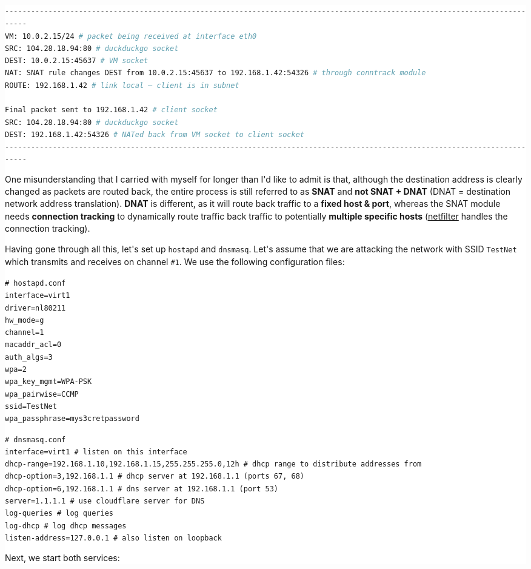 ```sh
-----------------------------------------------------------------------------------------------------------------------------
VM: 10.0.2.15/24 # packet being received at interface eth0
SRC: 104.28.18.94:80 # duckduckgo socket
DEST: 10.0.2.15:45637 # VM socket
NAT: SNAT rule changes DEST from 10.0.2.15:45637 to 192.168.1.42:54326 # through conntrack module
ROUTE: 192.168.1.42 # link local — client is in subnet

Final packet sent to 192.168.1.42 # client socket
SRC: 104.28.18.94:80 # duckduckgo socket
DEST: 192.168.1.42:54326 # NATed back from VM socket to client socket
-----------------------------------------------------------------------------------------------------------------------------
```

One misunderstanding that I carried with myself for longer than I'd like to admit is that, although the destination address is clearly changed as packets are routed back, the entire process is still referred to as **SNAT** and **not SNAT + DNAT** (DNAT = destination network address translation). **DNAT** is different, as it will route back traffic to a **fixed host & port**, whereas the SNAT module needs **connection tracking** to dynamically route traffic back traffic to potentially **multiple specific hosts** ([netfilter](nd.com "Netfilter on Wikipedia") handles the connection tracking).

Having gone through all this, let's set up `hostapd` and `dnsmasq`. Let's assume that we are attacking the network with SSID `TestNet` which transmits and receives on channel `#1`. We use the following configuration files:

```text
# hostapd.conf
interface=virt1
driver=nl80211
hw_mode=g
channel=1
macaddr_acl=0
auth_algs=3
wpa=2
wpa_key_mgmt=WPA-PSK
wpa_pairwise=CCMP
ssid=TestNet
wpa_passphrase=mys3cretpassword
```

```text
# dnsmasq.conf
interface=virt1 # listen on this interface
dhcp-range=192.168.1.10,192.168.1.15,255.255.255.0,12h # dhcp range to distribute addresses from
dhcp-option=3,192.168.1.1 # dhcp server at 192.168.1.1 (ports 67, 68)
dhcp-option=6,192.168.1.1 # dns server at 192.168.1.1 (port 53)
server=1.1.1.1 # use cloudflare server for DNS
log-queries # log queries
log-dhcp # log dhcp messages
listen-address=127.0.0.1 # also listen on loopback
```

Next, we start both services:
